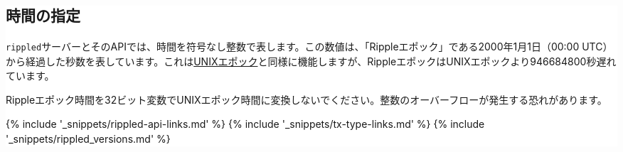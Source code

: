 
## 時間の指定

`rippled`サーバーとそのAPIでは、時間を符号なし整数で表します。この数値は、「Rippleエポック」である2000年1月1日（00:00 UTC）から経過した秒数を表しています。これは[UNIXエポック](http://en.wikipedia.org/wiki/Unix_time)と同様に機能しますが、RippleエポックはUNIXエポックより946684800秒遅れています。

Rippleエポック時間を32ビット変数でUNIXエポック時間に変換しないでください。整数のオーバーフローが発生する恐れがあります。


{% include '_snippets/rippled-api-links.md' %}
{% include '_snippets/tx-type-links.md' %}
{% include '_snippets/rippled_versions.md' %}
